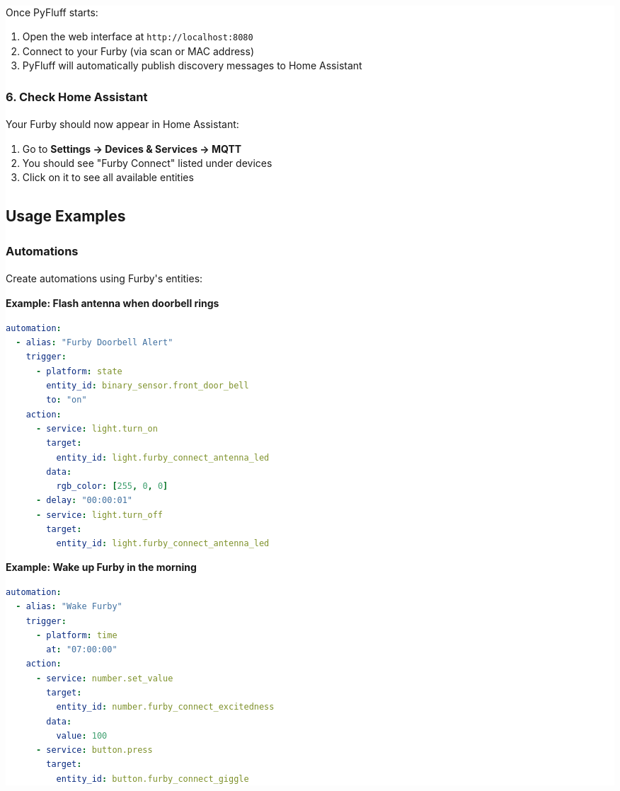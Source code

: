 Once PyFluff starts:

1. Open the web interface at `http://localhost:8080`
2. Connect to your Furby (via scan or MAC address)
3. PyFluff will automatically publish discovery messages to Home Assistant

### 6. Check Home Assistant

Your Furby should now appear in Home Assistant:

1. Go to **Settings → Devices & Services → MQTT**
2. You should see "Furby Connect" listed under devices
3. Click on it to see all available entities

## Usage Examples

### Automations

Create automations using Furby's entities:

**Example: Flash antenna when doorbell rings**

```yaml
automation:
  - alias: "Furby Doorbell Alert"
    trigger:
      - platform: state
        entity_id: binary_sensor.front_door_bell
        to: "on"
    action:
      - service: light.turn_on
        target:
          entity_id: light.furby_connect_antenna_led
        data:
          rgb_color: [255, 0, 0]
      - delay: "00:00:01"
      - service: light.turn_off
        target:
          entity_id: light.furby_connect_antenna_led
```

**Example: Wake up Furby in the morning**

```yaml
automation:
  - alias: "Wake Furby"
    trigger:
      - platform: time
        at: "07:00:00"
    action:
      - service: number.set_value
        target:
          entity_id: number.furby_connect_excitedness
        data:
          value: 100
      - service: button.press
        target:
          entity_id: button.furby_connect_giggle
```

